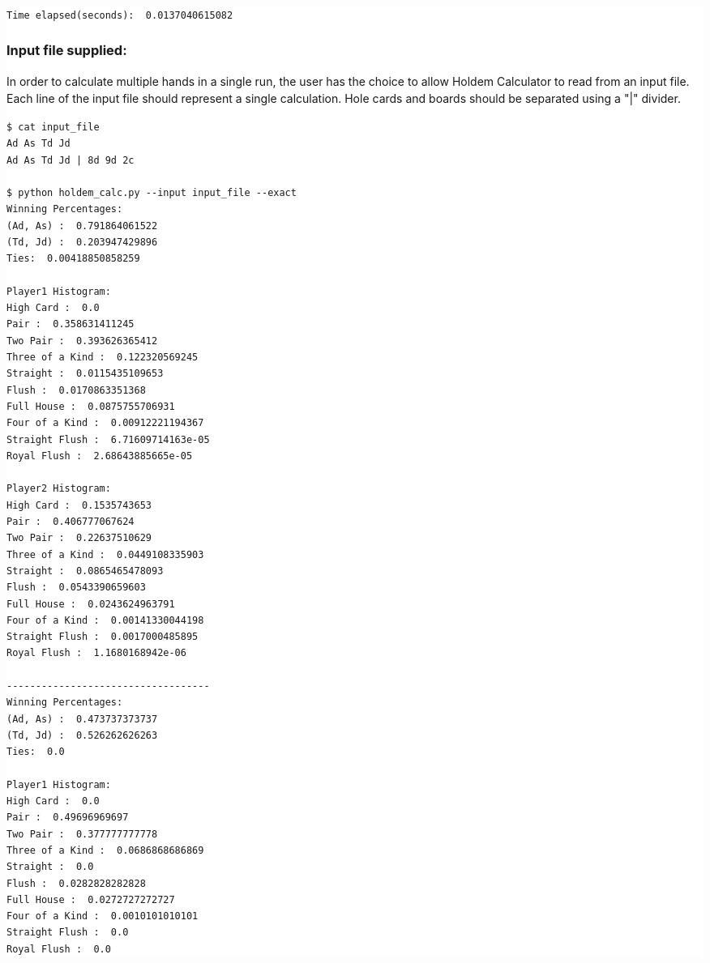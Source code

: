 
	Time elapsed(seconds):  0.0137040615082

### Input file supplied:

In order to calculate multiple hands in a single run, the user has the choice to allow Holdem
Calculator to read from an input file. Each line of the input file should represent a single
calculation. Hole cards and boards should be separated using a "|" divider.

	$ cat input_file
	Ad As Td Jd
	Ad As Td Jd | 8d 9d 2c

	$ python holdem_calc.py --input input_file --exact
	Winning Percentages:
	(Ad, As) :  0.791864061522
	(Td, Jd) :  0.203947429896
	Ties:  0.00418850858259

	Player1 Histogram:
	High Card :  0.0
	Pair :  0.358631411245
	Two Pair :  0.393626365412
	Three of a Kind :  0.122320569245
	Straight :  0.0115435109653
	Flush :  0.0170863351368
	Full House :  0.0875755706931
	Four of a Kind :  0.00912221194367
	Straight Flush :  6.71609714163e-05
	Royal Flush :  2.68643885665e-05

	Player2 Histogram:
	High Card :  0.1535743653
	Pair :  0.406777067624
	Two Pair :  0.22637510629
	Three of a Kind :  0.0449108335903
	Straight :  0.0865465478093
	Flush :  0.0543390659603
	Full House :  0.0243624963791
	Four of a Kind :  0.00141330044198
	Straight Flush :  0.0017000485895
	Royal Flush :  1.1680168942e-06

	-----------------------------------
	Winning Percentages:
	(Ad, As) :  0.473737373737
	(Td, Jd) :  0.526262626263
	Ties:  0.0

	Player1 Histogram:
	High Card :  0.0
	Pair :  0.49696969697
	Two Pair :  0.377777777778
	Three of a Kind :  0.0686868686869
	Straight :  0.0
	Flush :  0.0282828282828
	Full House :  0.0272727272727
	Four of a Kind :  0.0010101010101
	Straight Flush :  0.0
	Royal Flush :  0.0
